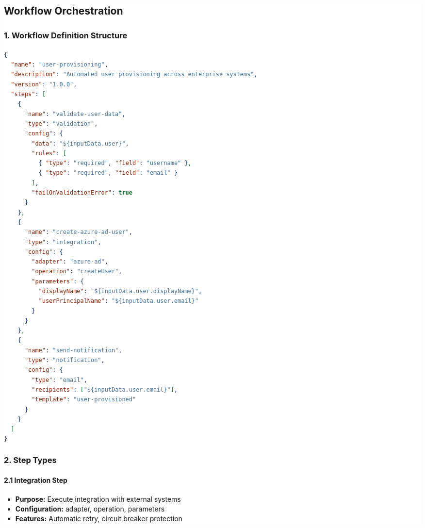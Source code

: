 
## Workflow Orchestration

### 1. Workflow Definition Structure

```json
{
  "name": "user-provisioning",
  "description": "Automated user provisioning across enterprise systems",
  "version": "1.0.0",
  "steps": [
    {
      "name": "validate-user-data",
      "type": "validation",
      "config": {
        "data": "${inputData.user}",
        "rules": [
          { "type": "required", "field": "username" },
          { "type": "required", "field": "email" }
        ],
        "failOnValidationError": true
      }
    },
    {
      "name": "create-azure-ad-user",
      "type": "integration",
      "config": {
        "adapter": "azure-ad",
        "operation": "createUser",
        "parameters": {
          "displayName": "${inputData.user.displayName}",
          "userPrincipalName": "${inputData.user.email}"
        }
      }
    },
    {
      "name": "send-notification",
      "type": "notification",
      "config": {
        "type": "email",
        "recipients": ["${inputData.user.email}"],
        "template": "user-provisioned"
      }
    }
  ]
}
```

### 2. Step Types

#### 2.1 Integration Step
- **Purpose:** Execute integration with external systems
- **Configuration:** adapter, operation, parameters
- **Features:** Automatic retry, circuit breaker protection
